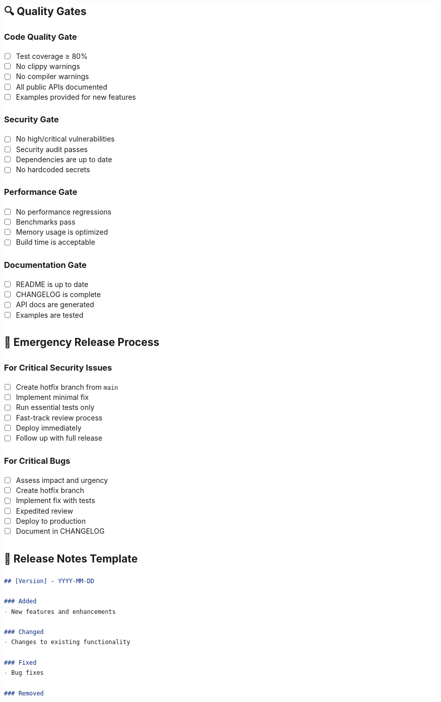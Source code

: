 ## 🔍 Quality Gates

### Code Quality Gate
- [ ] Test coverage ≥ 80%
- [ ] No clippy warnings
- [ ] No compiler warnings
- [ ] All public APIs documented
- [ ] Examples provided for new features

### Security Gate
- [ ] No high/critical vulnerabilities
- [ ] Security audit passes
- [ ] Dependencies are up to date
- [ ] No hardcoded secrets

### Performance Gate
- [ ] No performance regressions
- [ ] Benchmarks pass
- [ ] Memory usage is optimized
- [ ] Build time is acceptable

### Documentation Gate
- [ ] README is up to date
- [ ] CHANGELOG is complete
- [ ] API docs are generated
- [ ] Examples are tested

## 🚨 Emergency Release Process

### For Critical Security Issues
- [ ] Create hotfix branch from `main`
- [ ] Implement minimal fix
- [ ] Run essential tests only
- [ ] Fast-track review process
- [ ] Deploy immediately
- [ ] Follow up with full release

### For Critical Bugs
- [ ] Assess impact and urgency
- [ ] Create hotfix branch
- [ ] Implement fix with tests
- [ ] Expedited review
- [ ] Deploy to production
- [ ] Document in CHANGELOG

## 📝 Release Notes Template

```markdown
## [Version] - YYYY-MM-DD

### Added
- New features and enhancements

### Changed
- Changes to existing functionality

### Fixed
- Bug fixes

### Removed
```